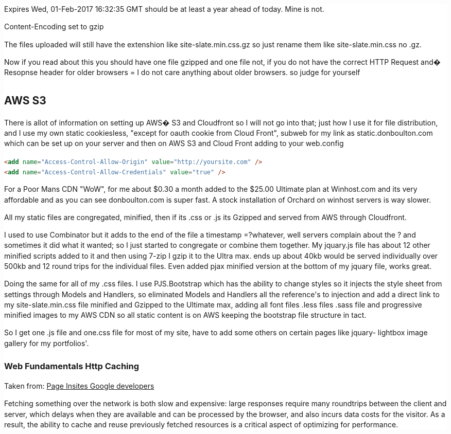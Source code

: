 Expires Wed, 01-Feb-2017 16:32:35 GMT should be at least a year ahead of today. Mine is not.

Content-Encoding set to gzip

The files uploaded will still have the extenshion like site-slate.min.css.gz so just rename them like site-slate.min.css no .gz.

Now if you read about this you should have one file gzipped and one file not, if you do not have the correct HTTP Request and� Resopnse header for older browsers = I do not care anything about older browsers. so judge for yourself

## AWS S3

There is allot of information on setting up AWS� S3 and Cloudfront so I will not go into that; just how I use it for file distribution, and I use my own static cookiesless, "except for oauth cookie from Cloud Front", subweb for my link as static.donboulton.com which can be set up on your server and then on AWS S3 and Cloud Front adding to your web.config

```html
<add name="Access-Control-Allow-Origin" value="http://yoursite.com" />
<add name="Access-Control-Allow-Credentials" value="true" />
```

For a Poor Mans CDN "WoW", for me about $0.30 a month added to the $25.00 Ultimate plan at Winhost.com and its very affordable and as you can see donboulton.com is super fast. A stock installation of Orchard on winhost servers is way slower.

All my static files are congregated, minified, then if its .css or .js its Gzipped and served from AWS through Cloudfront.

I used to use Combinator but it adds to the end of the file a timestamp =?whatever, well servers complain about the ? and sometimes it did what it wanted; so I just started to congregate or combine them together. My jquary.js file has about 12 other minified scripts added to it and then using 7-zip I gzip it to the Ultra max. ends up about 40kb would be served individually over 500kb and 12 round trips for the individual files. Even added pjax minified version at the bottom of my jquary file, works great.

Doing the same for all of my .css files. I use PJS.Bootstrap which has the ability to change styles so it injects the style sheet from settings through Models and Handlers, so eliminated Models and Handlers all the reference's to injection and add a direct link to my site-slate.min.css file minified and Gzipped to the Ultimate max, adding all font files .less files .sass file and progressive minified images to my AWS CDN so all static content is on AWS keeping the bootstrap file structure in tact.

So I get one .js file and one.css file for most of my site, have to add some others on certain pages like jquary- lightbox image gallery for my portfolios'.

### Web Fundamentals Http Caching

Taken from:
[Page Insites Google developers](https://developers.google.com/web/fundamentals/performance/optimizing-content-efficiency/http-caching?hl=en)

Fetching something over the network is both slow and expensive: large responses require many roundtrips between the client and server, which delays when they are available and can be processed by the browser, and also incurs data costs for the visitor. As a result, the ability to cache and reuse previously fetched resources is a critical aspect of optimizing for performance.
